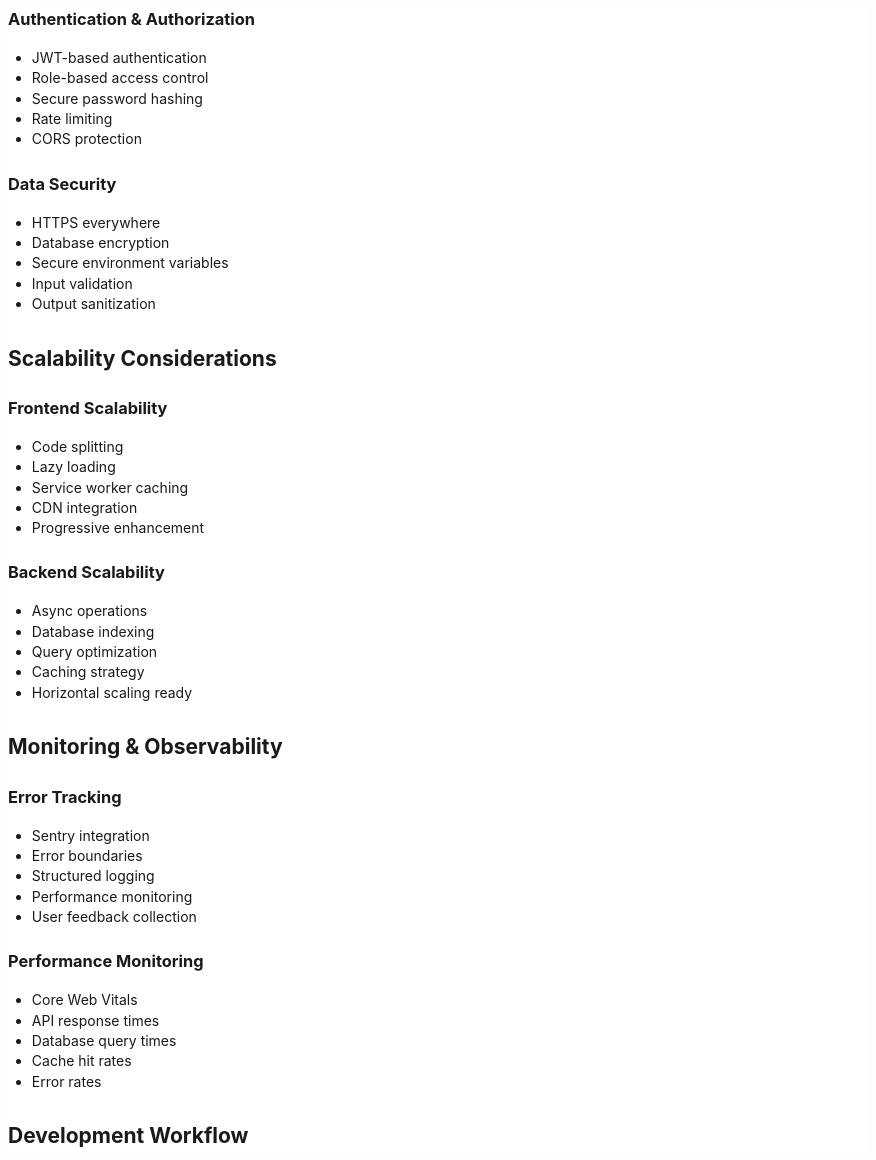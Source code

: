 ### Authentication & Authorization
- JWT-based authentication
- Role-based access control
- Secure password hashing
- Rate limiting
- CORS protection

### Data Security
- HTTPS everywhere
- Database encryption
- Secure environment variables
- Input validation
- Output sanitization

## Scalability Considerations

### Frontend Scalability
- Code splitting
- Lazy loading
- Service worker caching
- CDN integration
- Progressive enhancement

### Backend Scalability
- Async operations
- Database indexing
- Query optimization
- Caching strategy
- Horizontal scaling ready

## Monitoring & Observability

### Error Tracking
- Sentry integration
- Error boundaries
- Structured logging
- Performance monitoring
- User feedback collection

### Performance Monitoring
- Core Web Vitals
- API response times
- Database query times
- Cache hit rates
- Error rates

## Development Workflow
